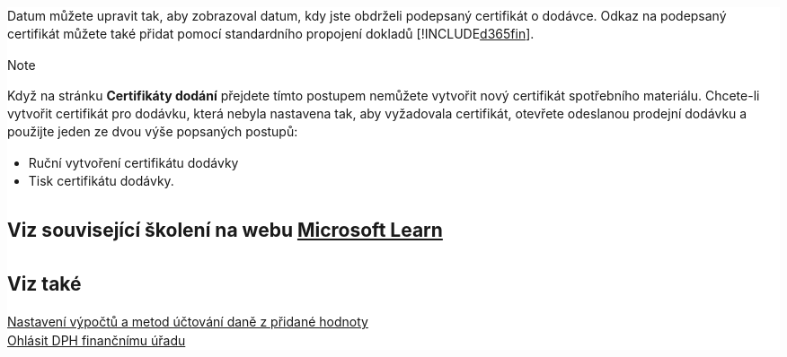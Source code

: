    Datum můžete upravit tak, aby zobrazoval datum, kdy jste obdrželi podepsaný certifikát o dodávce. Odkaz na podepsaný certifikát můžete také přidat pomocí standardního propojení dokladů [!INCLUDE[d365fin](includes/d365fin_md.md)].

   > [!NOTE]
   > Když na stránku **Certifikáty dodání** přejdete tímto postupem nemůžete vytvořit nový certifikát spotřebního materiálu. Chcete-li vytvořit certifikát pro dodávku, která nebyla nastavena tak, aby vyžadovala certifikát, otevřete odeslanou prodejní dodávku a použijte jeden ze dvou výše popsaných postupů:
   > * Ruční vytvoření certifikátu dodávky
   > * Tisk certifikátu dodávky.


## Viz související školení na webu [Microsoft Learn](/learn/paths/process-vat-dynamics-365-business-central/)

## Viz také
[Nastavení výpočtů a metod účtování daně z přidané hodnoty](finance-setup-vat.md)  
[Ohlásit DPH finančnímu úřadu](finance-how-report-vat.md)
